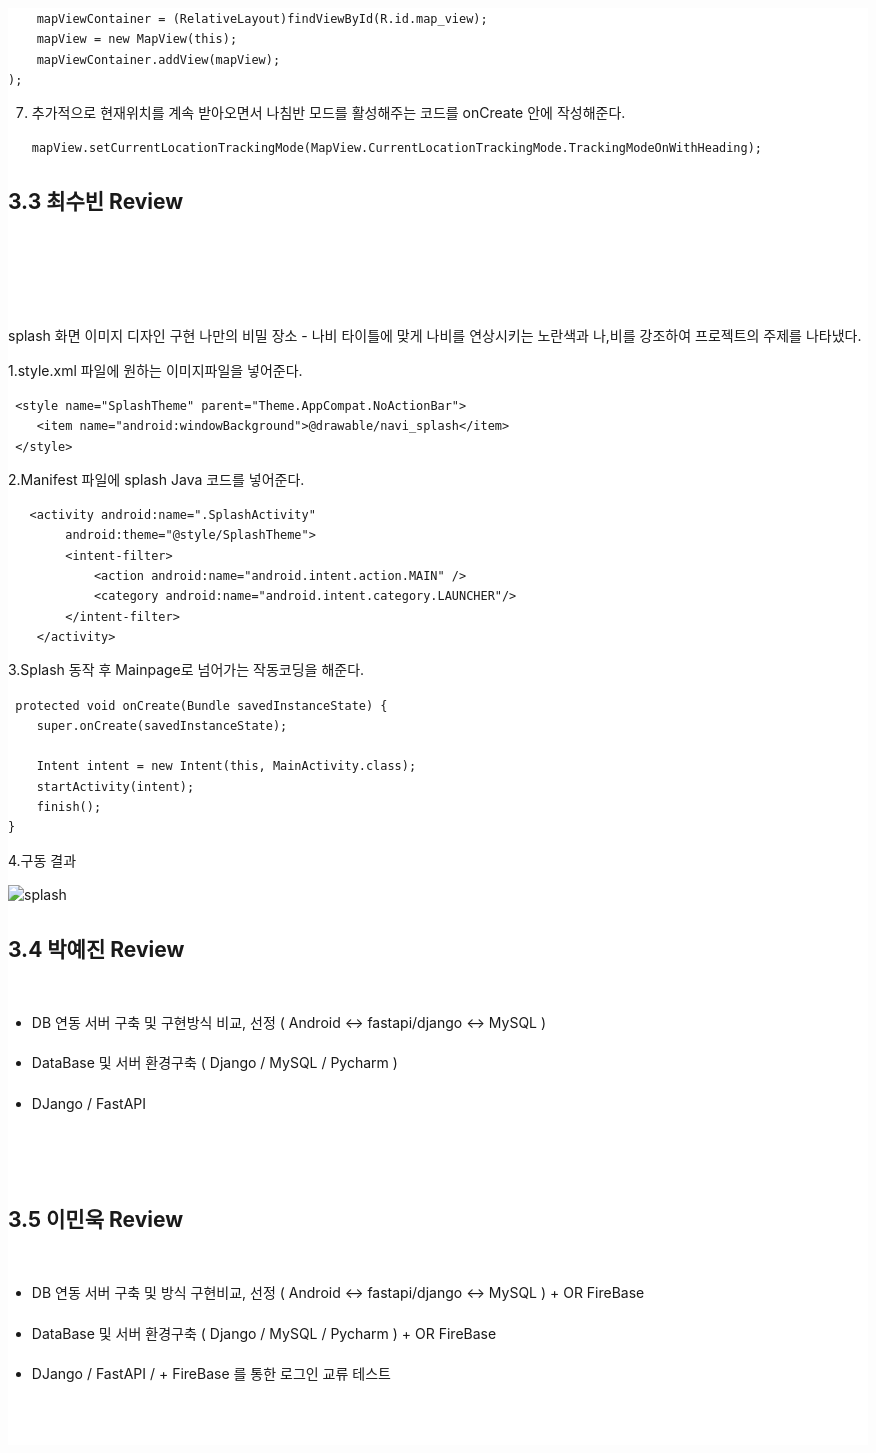         mapViewContainer = (RelativeLayout)findViewById(R.id.map_view);
        mapView = new MapView(this);
        mapViewContainer.addView(mapView);
    );
  
  7. 추가적으로 현재위치를 계속 받아오면서 나침반 모드를 활성해주는 코드를 onCreate 안에 작성해준다.
  
         mapView.setCurrentLocationTrackingMode(MapView.CurrentLocationTrackingMode.TrackingModeOnWithHeading);
 
## 3.3 최수빈  Review <br><br><br><br>

splash 화면 이미지 디자인 구현
나만의 비밀 장소 - 나비 타이틀에 맞게 나비를 연상시키는 노란색과 나,비를 강조하여 프로젝트의 주제를 나타냈다.

1.style.xml 파일에 원하는 이미지파일을 넣어준다.

     <style name="SplashTheme" parent="Theme.AppCompat.NoActionBar">
        <item name="android:windowBackground">@drawable/navi_splash</item>
     </style>
2.Manifest 파일에 splash Java 코드를 넣어준다.

       <activity android:name=".SplashActivity"
            android:theme="@style/SplashTheme">
            <intent-filter>
                <action android:name="android.intent.action.MAIN" />
                <category android:name="android.intent.category.LAUNCHER"/>
            </intent-filter>
        </activity>
3.Splash 동작 후 Mainpage로 넘어가는 작동코딩을 해준다.

     protected void onCreate(Bundle savedInstanceState) {
        super.onCreate(savedInstanceState);

        Intent intent = new Intent(this, MainActivity.class);
        startActivity(intent);
        finish();
    }
4.구동 결과

![splash](https://user-images.githubusercontent.com/79950091/116997887-5f9ee000-ad18-11eb-8b96-e8694b4fa37d.PNG)

 
    

## 3.4 박예진  Review <br><br>

 - DB 연동 서버 구축 및 구현방식 비교, 선정 ( Android <-> fastapi/django <-> MySQL ) <br><br>
 - DataBase 및 서버 환경구축 ( Django / MySQL / Pycharm ) <br><br>
 - DJango / FastAPI
<br><br><br><br>

## 3.5 이민욱  Review <br><br>

 - DB 연동 서버 구축 및 방식 구현비교, 선정 ( Android <-> fastapi/django <-> MySQL ) + OR FireBase  <br><br>
 - DataBase 및 서버 환경구축 ( Django / MySQL / Pycharm ) + OR FireBase <br><br>
 - DJango / FastAPI / + FireBase 를 통한 로그인 교류 테스트<br><br><br><br>
   